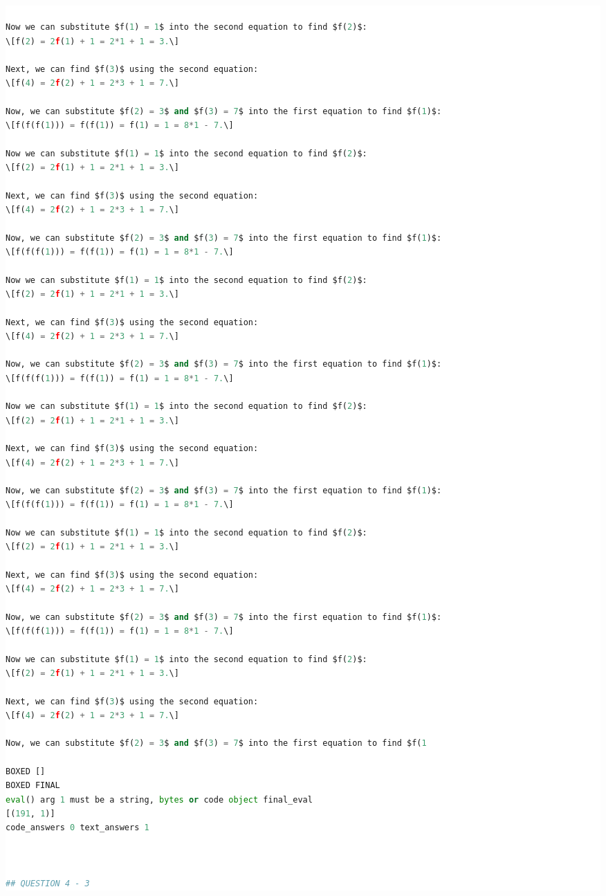 ```python

Now we can substitute $f(1) = 1$ into the second equation to find $f(2)$:
\[f(2) = 2f(1) + 1 = 2*1 + 1 = 3.\]

Next, we can find $f(3)$ using the second equation:
\[f(4) = 2f(2) + 1 = 2*3 + 1 = 7.\]

Now, we can substitute $f(2) = 3$ and $f(3) = 7$ into the first equation to find $f(1)$:
\[f(f(f(1))) = f(f(1)) = f(1) = 1 = 8*1 - 7.\]

Now we can substitute $f(1) = 1$ into the second equation to find $f(2)$:
\[f(2) = 2f(1) + 1 = 2*1 + 1 = 3.\]

Next, we can find $f(3)$ using the second equation:
\[f(4) = 2f(2) + 1 = 2*3 + 1 = 7.\]

Now, we can substitute $f(2) = 3$ and $f(3) = 7$ into the first equation to find $f(1)$:
\[f(f(f(1))) = f(f(1)) = f(1) = 1 = 8*1 - 7.\]

Now we can substitute $f(1) = 1$ into the second equation to find $f(2)$:
\[f(2) = 2f(1) + 1 = 2*1 + 1 = 3.\]

Next, we can find $f(3)$ using the second equation:
\[f(4) = 2f(2) + 1 = 2*3 + 1 = 7.\]

Now, we can substitute $f(2) = 3$ and $f(3) = 7$ into the first equation to find $f(1)$:
\[f(f(f(1))) = f(f(1)) = f(1) = 1 = 8*1 - 7.\]

Now we can substitute $f(1) = 1$ into the second equation to find $f(2)$:
\[f(2) = 2f(1) + 1 = 2*1 + 1 = 3.\]

Next, we can find $f(3)$ using the second equation:
\[f(4) = 2f(2) + 1 = 2*3 + 1 = 7.\]

Now, we can substitute $f(2) = 3$ and $f(3) = 7$ into the first equation to find $f(1)$:
\[f(f(f(1))) = f(f(1)) = f(1) = 1 = 8*1 - 7.\]

Now we can substitute $f(1) = 1$ into the second equation to find $f(2)$:
\[f(2) = 2f(1) + 1 = 2*1 + 1 = 3.\]

Next, we can find $f(3)$ using the second equation:
\[f(4) = 2f(2) + 1 = 2*3 + 1 = 7.\]

Now, we can substitute $f(2) = 3$ and $f(3) = 7$ into the first equation to find $f(1)$:
\[f(f(f(1))) = f(f(1)) = f(1) = 1 = 8*1 - 7.\]

Now we can substitute $f(1) = 1$ into the second equation to find $f(2)$:
\[f(2) = 2f(1) + 1 = 2*1 + 1 = 3.\]

Next, we can find $f(3)$ using the second equation:
\[f(4) = 2f(2) + 1 = 2*3 + 1 = 7.\]

Now, we can substitute $f(2) = 3$ and $f(3) = 7$ into the first equation to find $f(1

BOXED []
BOXED FINAL 
eval() arg 1 must be a string, bytes or code object final_eval
[(191, 1)]
code_answers 0 text_answers 1



## QUESTION 4 - 3 
```